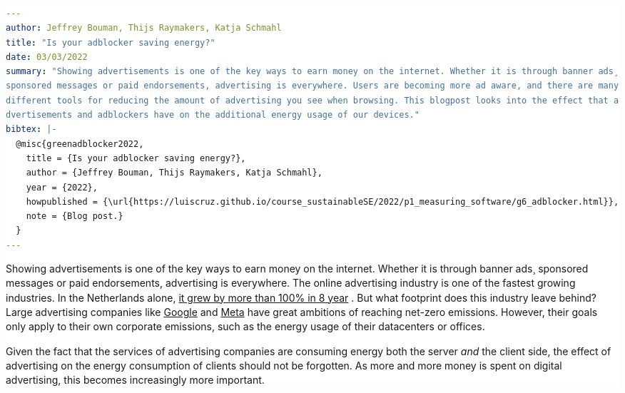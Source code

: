 ```yaml
---
author: Jeffrey Bouman, Thijs Raymakers, Katja Schmahl
title: "Is your adblocker saving energy?"
date: 03/03/2022 
summary: "Showing advertisements is one of the key ways to earn money on the internet. Whether it is through banner ads¸ sponsored messages or paid endorsements, advertising is everywhere. Users are becoming more ad aware, and there are many different tools for reducing the amount of advertising you see when browsing. This blogpost looks into the effect that advertisements and adblockers have on the additional energy usage of our devices."
bibtex: |- 
  @misc{greenadblocker2022, 
    title = {Is your adblocker saving energy?}, 
    author = {Jeffrey Bouman, Thijs Raymakers, Katja Schmahl}, 
    year = {2022},
    howpublished = {\url{https://luiscruz.github.io/course_sustainableSE/2022/p1_measuring_software/g6_adblocker.html}}, 
    note = {Blog post.} 
  }
---
```


Showing advertisements is one of the key ways to earn money on the internet. Whether it is through banner ads¸ sponsored
messages or paid endorsements, advertising is everywhere. The online advertising industry is one of the fastest growing
industries. In the Netherlands
alone, [it grew by more than 100% in 8 year](https://www.statista.com/statistics/542808/net-online-advertising-market-revenue-in-the-netherlands-by-channel/)
. But what footprint does this industry leave behind? Large advertising companies
like [Google](https://sustainability.google/commitments/carbon/#) and [Meta](https://sustainability.fb.com/climate/)
have great ambitions of reaching net-zero emissions. However, their goals only apply to their own corporate emissions,
such as the energy usage of their datacenters or offices.

Given the fact that the services of advertising companies are consuming energy both the server *and* the client side,
the effect of advertising on the energy consumption of clients should not be forgotten. As more and more money is spent
on digital advertising, this becomes increasingly more important.
